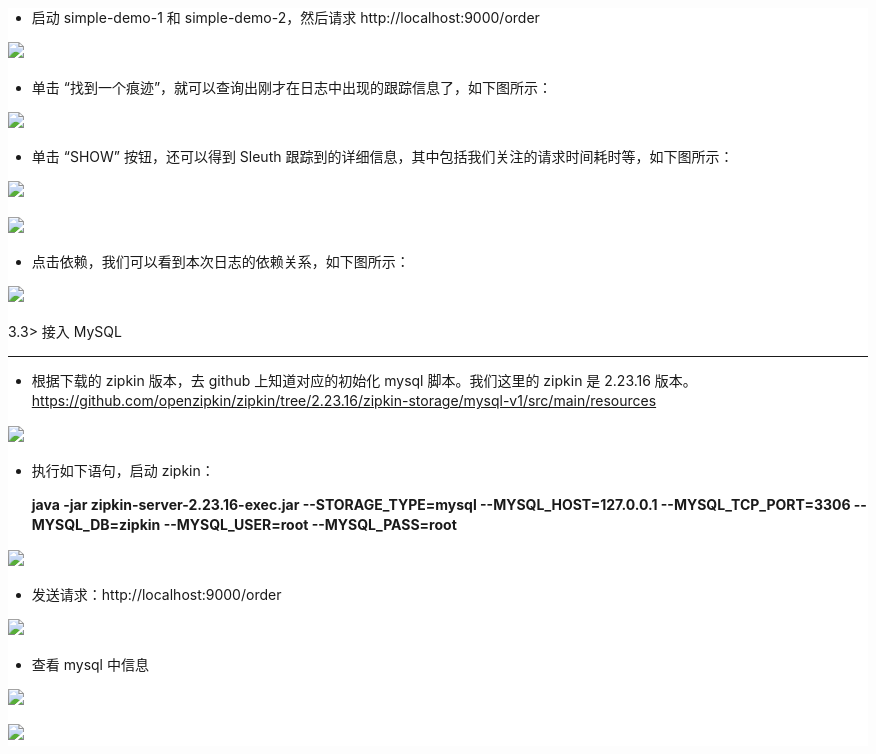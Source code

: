 *   启动 simple-demo-1 和 simple-demo-2，然后请求 http://localhost:9000/order
    

![](https://mmbiz.qpic.cn/mmbiz_png/AZHyCoMMOC9QXgn7qs7xTQ35dEqsUKKgiaZribqURKHddfeZx69MDoLdiaWVslSLsCCIRUzGoN0XPV6ZUQ2jBbEtA/640?wx_fmt=png)

*   单击 “找到一个痕迹”，就可以查询出刚才在日志中出现的跟踪信息了，如下图所示：
    

![](https://mmbiz.qpic.cn/mmbiz_png/AZHyCoMMOC9QXgn7qs7xTQ35dEqsUKKgRFA0hZKKIxDvZs1Zjg2zeRA7BGHsbV2tJsp9tyKfLf4ibNkHmibNlUTg/640?wx_fmt=png)

*   单击 “SHOW” 按钮，还可以得到 Sleuth 跟踪到的详细信息，其中包括我们关注的请求时间耗时等，如下图所示：
    

![](https://mmbiz.qpic.cn/mmbiz_png/AZHyCoMMOC9QXgn7qs7xTQ35dEqsUKKgSDYttLiaA8oRb7tPWktgnHSazZooic05BQBpibbwwT06EbpjwTrdGISQw/640?wx_fmt=png)

![](https://mmbiz.qpic.cn/mmbiz_png/AZHyCoMMOC9QXgn7qs7xTQ35dEqsUKKg5X6sHGnialYFtEywqniavfw7PsGf3lL9Fmch4icGgtG9uXV4IpYnXbaCw/640?wx_fmt=png)

*   点击依赖，我们可以看到本次日志的依赖关系，如下图所示：
    

![](https://mmbiz.qpic.cn/mmbiz_png/AZHyCoMMOC9QXgn7qs7xTQ35dEqsUKKgYOXR72GKx1F9Cuyiajcic9LzjPrTVJ3yCOkofOia7G2SbLdNWQBkWrEjQ/640?wx_fmt=png)

3.3> 接入 MySQL  

----------------

*   根据下载的 zipkin 版本，去 github 上知道对应的初始化 mysql 脚本。我们这里的 zipkin 是 2.23.16 版本。https://github.com/openzipkin/zipkin/tree/2.23.16/zipkin-storage/mysql-v1/src/main/resources
    

![](https://mmbiz.qpic.cn/mmbiz_png/AZHyCoMMOC9QXgn7qs7xTQ35dEqsUKKgtSq2JichSGF0qDKbGPfNVUS8tK8hURMEhmhf8MBJ3oqK3IQtiaFvYn9Q/640?wx_fmt=png)

*   执行如下语句，启动 zipkin：
    
    **java -jar zipkin-server-2.23.16-exec.jar --STORAGE_TYPE=mysql --MYSQL_HOST=127.0.0.1 --MYSQL_TCP_PORT=3306 --MYSQL_DB=zipkin --MYSQL_USER=root --MYSQL_PASS=root**
    

![](https://mmbiz.qpic.cn/mmbiz_png/AZHyCoMMOC9QXgn7qs7xTQ35dEqsUKKgj36aV05ttq70j8gMgSAbZn5VbgoI4zYLzIXAdKNsiaTdl6wGdfnO2GQ/640?wx_fmt=png)

*   发送请求：http://localhost:9000/order
    

![](https://mmbiz.qpic.cn/mmbiz_png/AZHyCoMMOC9QXgn7qs7xTQ35dEqsUKKgfCwWjTMj5M2QPUKaLUcWLCYXKFyGjTWxIeSUG5yOasia2JITw2OsZRA/640?wx_fmt=png)

*   查看 mysql 中信息
    

![](https://mmbiz.qpic.cn/mmbiz_png/AZHyCoMMOC9QXgn7qs7xTQ35dEqsUKKgZ8ZDRzbXI85BoI4IBJYDHzEMdDhnCY2ibYAFN8JWxxI5qxiasswBIzdw/640?wx_fmt=png)

![](https://mmbiz.qpic.cn/mmbiz_png/AZHyCoMMOC9QXgn7qs7xTQ35dEqsUKKgPkz3KpuC4ze6X7QGEOEBFMxPjSuUibNlS2Np2R7IATcwbEeJqvEqy8Q/640?wx_fmt=png)